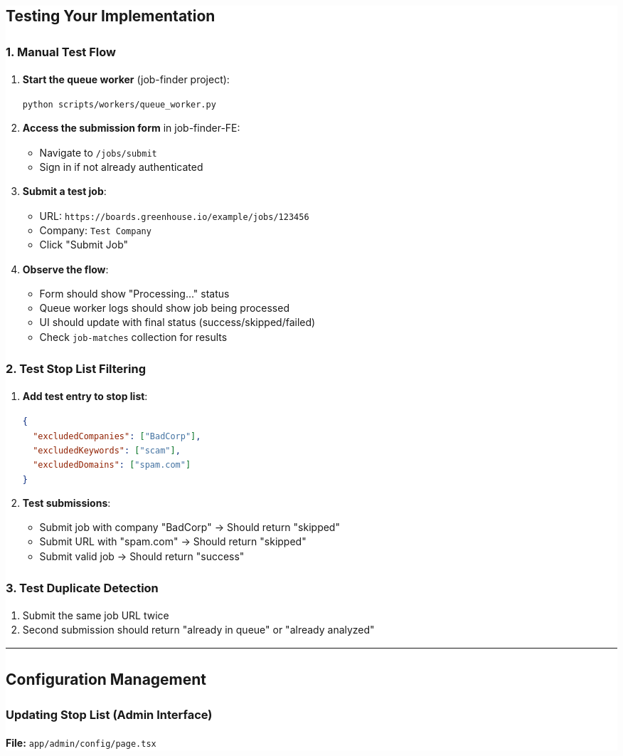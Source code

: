 
## Testing Your Implementation

### 1. Manual Test Flow

1. **Start the queue worker** (job-finder project):
   ```bash
   python scripts/workers/queue_worker.py
   ```

2. **Access the submission form** in job-finder-FE:
   - Navigate to `/jobs/submit`
   - Sign in if not already authenticated

3. **Submit a test job**:
   - URL: `https://boards.greenhouse.io/example/jobs/123456`
   - Company: `Test Company`
   - Click "Submit Job"

4. **Observe the flow**:
   - Form should show "Processing..." status
   - Queue worker logs should show job being processed
   - UI should update with final status (success/skipped/failed)
   - Check `job-matches` collection for results

### 2. Test Stop List Filtering

1. **Add test entry to stop list**:
   ```json
   {
     "excludedCompanies": ["BadCorp"],
     "excludedKeywords": ["scam"],
     "excludedDomains": ["spam.com"]
   }
   ```

2. **Test submissions**:
   - Submit job with company "BadCorp" → Should return "skipped"
   - Submit URL with "spam.com" → Should return "skipped"
   - Submit valid job → Should return "success"

### 3. Test Duplicate Detection

1. Submit the same job URL twice
2. Second submission should return "already in queue" or "already analyzed"

---

## Configuration Management

### Updating Stop List (Admin Interface)

**File:** `app/admin/config/page.tsx`
